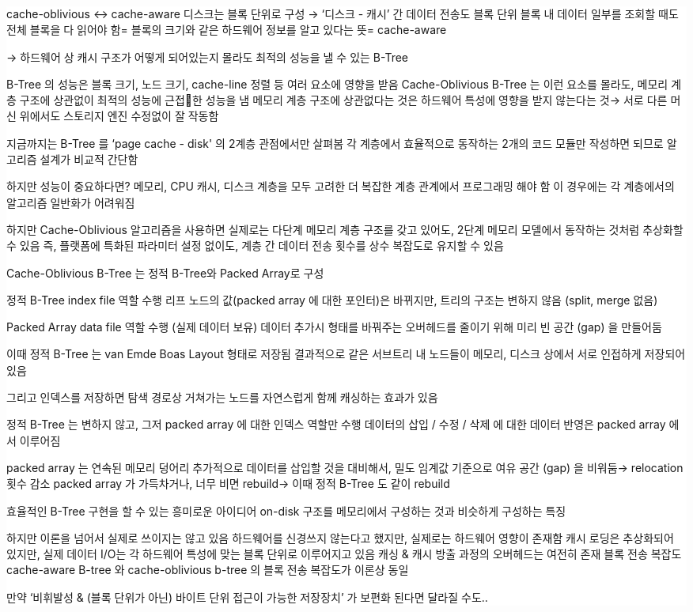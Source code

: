 cache-oblivious ↔️ cache-aware
디스크는 블록 단위로 구성 → ‘디스크 - 캐시’ 간 데이터 전송도 블록 단위
블록 내 데이터 일부를 조회할 때도 전체 블록을 다 읽어야 함= 블록의 크기와 같은 하드웨어 정보를 알고 있다는 뜻= cache-aware

→ 하드웨어 상 캐시 구조가 어떻게 되어있는지 몰라도 최적의 성능을 낼 수 있는 B-Tree



B-Tree 의 성능은 블록 크기, 노드 크기, cache-line 정렬 등 여러 요소에 영향을 받음
Cache-Oblivious B-Tree 는 이런 요소를 몰라도, 메모리 계층 구조에 상관없이 최적의 성능에 근접한 성능을 냄
메모리 계층 구조에 상관없다는 것은 하드웨어 특성에 영향을 받지 않는다는 것→ 서로 다른 머신 위에서도 스토리지 엔진 수정없이 잘 작동함



지금까지는 B-Tree 를 ‘page cache - disk' 의 2계층 관점에서만 살펴봄
각 계층에서 효율적으로 동작하는 2개의 코드 모듈만 작성하면 되므로 알고리즘 설계가 비교적 간단함

하지만 성능이 중요하다면?
메모리, CPU 캐시, 디스크 계층을 모두 고려한 더 복잡한 계층 관계에서 프로그래밍 해야 함
이 경우에는 각 계층에서의 알고리즘 일반화가 어려워짐





하지만 Cache-Oblivious 알고리즘을 사용하면
실제로는 다단계 메모리 계층 구조를 갖고 있어도, 2단계 메모리 모델에서 동작하는 것처럼 추상화할 수 있음
즉, 플랫폼에 특화된 파라미터 설정 없이도, 계층 간 데이터 전송 횟수를 상수 복잡도로 유지할 수 있음





Cache-Oblivious B-Tree 는 정적 B-Tree와 Packed Array로 구성

정적 B-Tree
index file 역할 수행
리프 노드의 값(packed array 에 대한 포인터)은 바뀌지만, 트리의 구조는 변하지 않음 (split, merge 없음)

Packed Array
data file 역할 수행 (실제 데이터 보유)
데이터 추가시 형태를 바꿔주는 오버헤드를 줄이기 위해 미리 빈 공간 (gap) 을 만들어둠



이때 정적 B-Tree 는 van Emde Boas Layout 형태로 저장됨
결과적으로 같은 서브트리 내 노드들이 메모리, 디스크 상에서 서로 인접하게 저장되어 있음

그리고 인덱스를 저장하면 탐색 경로상 거쳐가는 노드를 자연스럽게 함께 캐싱하는 효과가 있음



정적 B-Tree 는 변하지 않고, 그저 packed array 에 대한 인덱스 역할만 수행
데이터의 삽입 / 수정 / 삭제 에 대한 데이터 반영은 packed array 에서 이루어짐

packed array 는 연속된 메모리 덩어리
추가적으로 데이터를 삽입할 것을 대비해서, 밀도 임계값 기준으로 여유 공간 (gap) 을 비워둠→ relocation 횟수 감소
packed array 가 가득차거나, 너무 비면 rebuild→ 이때 정적 B-Tree 도 같이 rebuild



효율적인 B-Tree 구현을 할 수 있는 흥미로운 아이디어
on-disk 구조를 메모리에서 구성하는 것과 비슷하게 구성하는 특징



하지만 이론을 넘어서 실제로 쓰이지는 않고 있음
하드웨어를 신경쓰지 않는다고 했지만, 실제로는 하드웨어 영향이 존재함
캐시 로딩은 추상화되어 있지만, 실제 데이터 I/O는 각 하드웨어 특성에 맞는 블록 단위로 이루어지고 있음
캐싱 & 캐시 방출 과정의 오버헤드는 여전히 존재
블록 전송 복잡도
cache-aware B-tree 와 cache-oblivious b-tree 의 블록 전송 복잡도가 이론상 동일

만약 ‘비휘발성 & (블록 단위가 아닌) 바이트 단위 접근이 가능한 저장장치’ 가 보편화 된다면 달라질 수도..